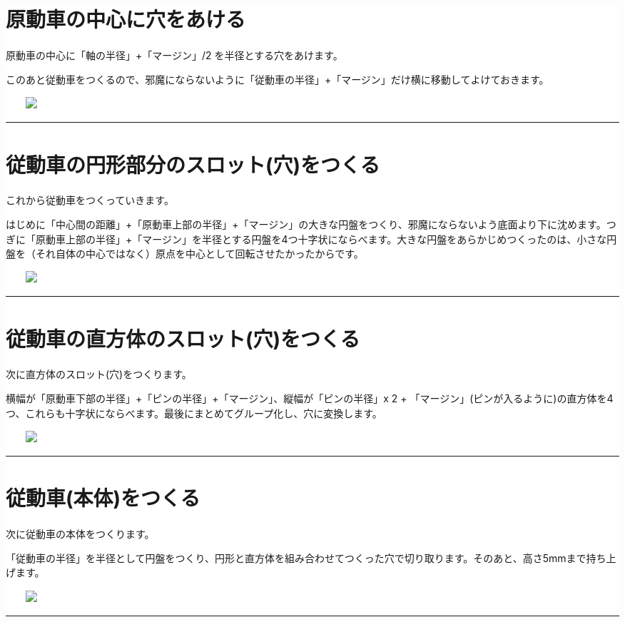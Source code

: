 
# 原動車の中心に穴をあける

原動車の中心に「軸の半径」+「マージン」/2 を半径とする穴をあけます。

このあと従動車をつくるので、邪魔にならないように「従動車の半径」+「マージン」だけ横に移動してよけておきます。

<div class="flex justify-center">
　　<img src="/drive_wheel_center.gif">
</div>

---

# 従動車の円形部分のスロット(穴)をつくる

これから従動車をつくっていきます。

はじめに「中心間の距離」+「原動車上部の半径」+「マージン」の大きな円盤をつくり、邪魔にならないよう底面より下に沈めます。つぎに「原動車上部の半径」+「マージン」を半径とする円盤を4つ十字状にならべます。大きな円盤をあらかじめつくったのは、小さな円盤を（それ自体の中心ではなく）原点を中心として回転させたかったからです。

<div class="flex justify-center">
　　<img src="/driven_wheel_round_slots.gif" style="width: 80%">
</div>

---

# 従動車の直方体のスロット(穴)をつくる

次に直方体のスロット(穴)をつくります。

横幅が「原動車下部の半径」+「ピンの半径」+「マージン」、縦幅が「ピンの半径」x 2 + 「マージン」(ピンが入るように)の直方体を4つ、これらも十字状にならべます。最後にまとめてグループ化し、穴に変換します。

<div class="flex justify-center">
　　<img src="/driven_wheel_box_slots.gif">
</div>

---

# 従動車(本体)をつくる

次に従動車の本体をつくります。

「従動車の半径」を半径として円盤をつくり、円形と直方体を組み合わせてつくった穴で切り取ります。そのあと、高さ5mmまで持ち上げます。

<div class="flex justify-center">
　　<img src="/driven_wheel.gif" style="width: 90%">
</div>

---
